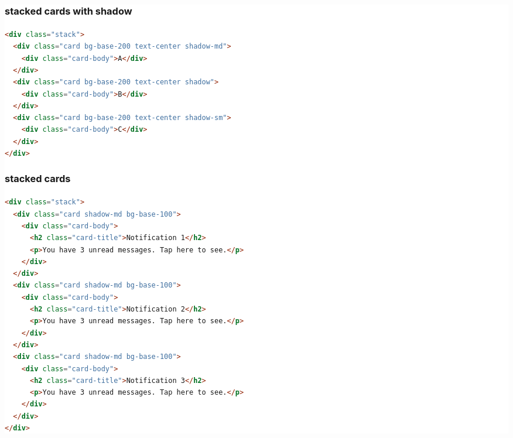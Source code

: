 ### stacked cards with shadow

```html
<div class="stack">
  <div class="card bg-base-200 text-center shadow-md">
    <div class="card-body">A</div>
  </div>
  <div class="card bg-base-200 text-center shadow">
    <div class="card-body">B</div>
  </div>
  <div class="card bg-base-200 text-center shadow-sm">
    <div class="card-body">C</div>
  </div>
</div>
```

### stacked cards

```html
<div class="stack">
  <div class="card shadow-md bg-base-100">
    <div class="card-body">
      <h2 class="card-title">Notification 1</h2>
      <p>You have 3 unread messages. Tap here to see.</p>
    </div>
  </div>
  <div class="card shadow-md bg-base-100">
    <div class="card-body">
      <h2 class="card-title">Notification 2</h2>
      <p>You have 3 unread messages. Tap here to see.</p>
    </div>
  </div>
  <div class="card shadow-md bg-base-100">
    <div class="card-body">
      <h2 class="card-title">Notification 3</h2>
      <p>You have 3 unread messages. Tap here to see.</p>
    </div>
  </div>
</div>
```

